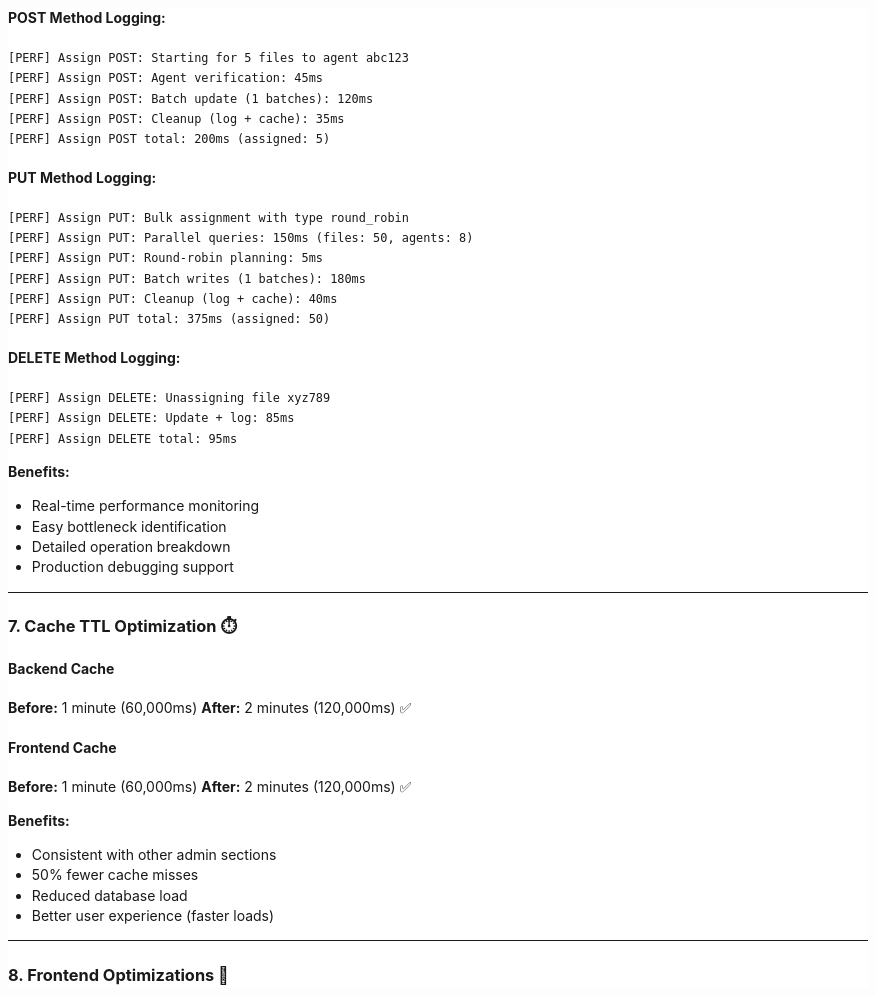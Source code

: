 #### POST Method Logging:
```
[PERF] Assign POST: Starting for 5 files to agent abc123
[PERF] Assign POST: Agent verification: 45ms
[PERF] Assign POST: Batch update (1 batches): 120ms
[PERF] Assign POST: Cleanup (log + cache): 35ms
[PERF] Assign POST total: 200ms (assigned: 5)
```

#### PUT Method Logging:
```
[PERF] Assign PUT: Bulk assignment with type round_robin
[PERF] Assign PUT: Parallel queries: 150ms (files: 50, agents: 8)
[PERF] Assign PUT: Round-robin planning: 5ms
[PERF] Assign PUT: Batch writes (1 batches): 180ms
[PERF] Assign PUT: Cleanup (log + cache): 40ms
[PERF] Assign PUT total: 375ms (assigned: 50)
```

#### DELETE Method Logging:
```
[PERF] Assign DELETE: Unassigning file xyz789
[PERF] Assign DELETE: Update + log: 85ms
[PERF] Assign DELETE total: 95ms
```

**Benefits:**
- Real-time performance monitoring
- Easy bottleneck identification
- Detailed operation breakdown
- Production debugging support

---

### 7. **Cache TTL Optimization** ⏱️

#### Backend Cache
**Before:** 1 minute (60,000ms)
**After:** 2 minutes (120,000ms) ✅

#### Frontend Cache
**Before:** 1 minute (60,000ms)
**After:** 2 minutes (120,000ms) ✅

**Benefits:**
- Consistent with other admin sections
- 50% fewer cache misses
- Reduced database load
- Better user experience (faster loads)

---

### 8. **Frontend Optimizations** 🎨
